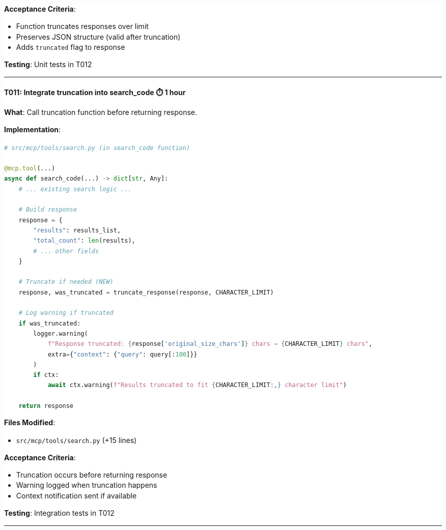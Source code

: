 **Acceptance Criteria**:
- Function truncates responses over limit
- Preserves JSON structure (valid after truncation)
- Adds `truncated` flag to response

**Testing**: Unit tests in T012

---

#### T011: Integrate truncation into search_code ⏱️ 1 hour

**What**: Call truncation function before returning response.

**Implementation**:
```python
# src/mcp/tools/search.py (in search_code function)

@mcp.tool(...)
async def search_code(...) -> dict[str, Any]:
    # ... existing search logic ...

    # Build response
    response = {
        "results": results_list,
        "total_count": len(results),
        # ... other fields
    }

    # Truncate if needed (NEW)
    response, was_truncated = truncate_response(response, CHARACTER_LIMIT)

    # Log warning if truncated
    if was_truncated:
        logger.warning(
            f"Response truncated: {response['original_size_chars']} chars → {CHARACTER_LIMIT} chars",
            extra={"context": {"query": query[:100]}}
        )
        if ctx:
            await ctx.warning(f"Results truncated to fit {CHARACTER_LIMIT:,} character limit")

    return response
```

**Files Modified**:
- `src/mcp/tools/search.py` (+15 lines)

**Acceptance Criteria**:
- Truncation occurs before returning response
- Warning logged when truncation happens
- Context notification sent if available

**Testing**: Integration tests in T012

---
